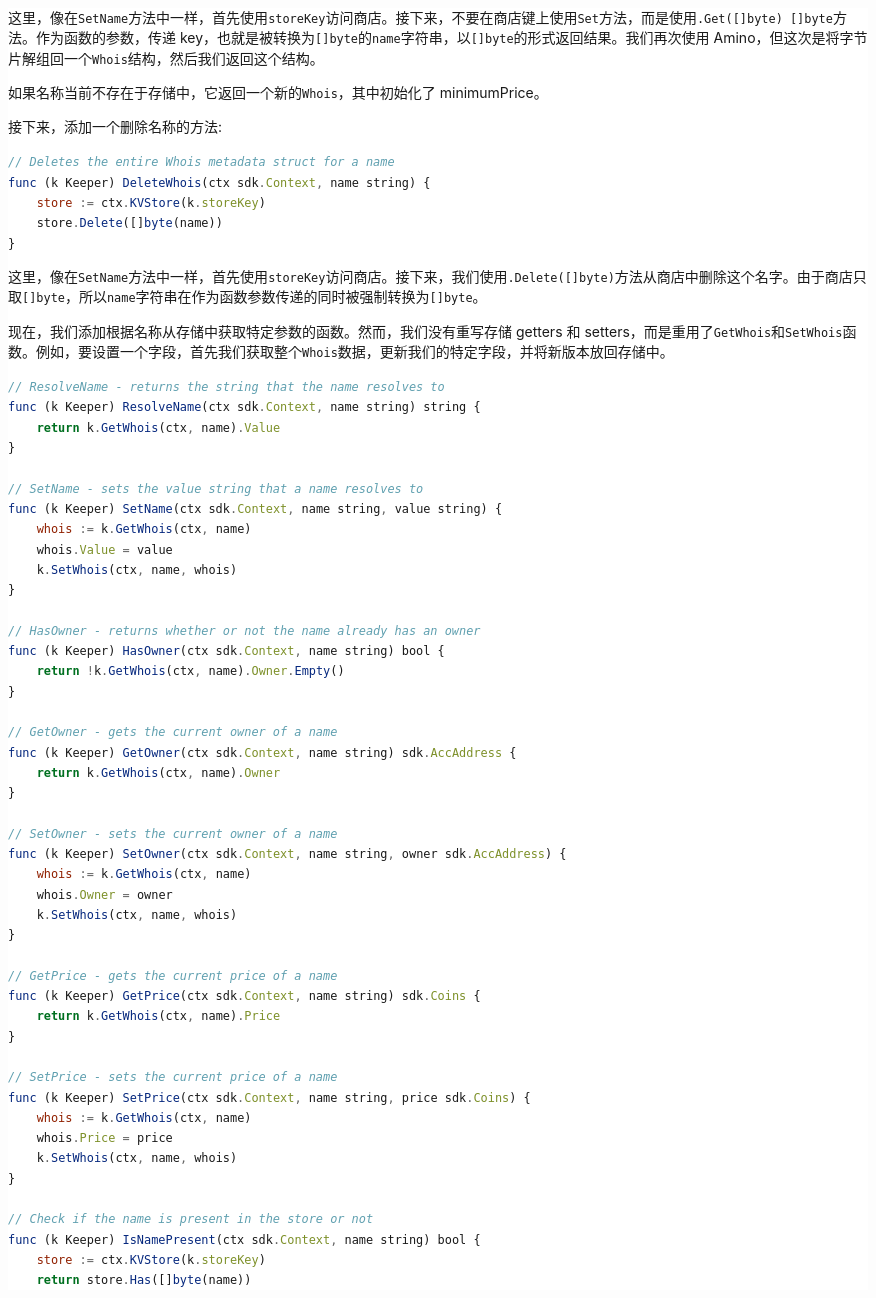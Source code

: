 这里，像在`SetName`方法中一样，首先使用`storeKey`访问商店。接下来，不要在商店键上使用`Set`方法，而是使用`.Get([]byte) []byte`方法。作为函数的参数，传递 key，也就是被转换为`[]byte`的`name`字符串，以`[]byte`的形式返回结果。我们再次使用 Amino，但这次是将字节片解组回一个`Whois`结构，然后我们返回这个结构。

如果名称当前不存在于存储中，它返回一个新的`Whois`，其中初始化了 minimumPrice。

接下来，添加一个删除名称的方法:

```js
// Deletes the entire Whois metadata struct for a name
func (k Keeper) DeleteWhois(ctx sdk.Context, name string) {
	store := ctx.KVStore(k.storeKey)
	store.Delete([]byte(name))
}
```

这里，像在`SetName`方法中一样，首先使用`storeKey`访问商店。接下来，我们使用`.Delete([]byte)`方法从商店中删除这个名字。由于商店只取`[]byte`，所以`name`字符串在作为函数参数传递的同时被强制转换为`[]byte`。

现在，我们添加根据名称从存储中获取特定参数的函数。然而，我们没有重写存储 getters 和 setters，而是重用了`GetWhois`和`SetWhois`函数。例如，要设置一个字段，首先我们获取整个`Whois`数据，更新我们的特定字段，并将新版本放回存储中。

```js
// ResolveName - returns the string that the name resolves to
func (k Keeper) ResolveName(ctx sdk.Context, name string) string {
	return k.GetWhois(ctx, name).Value
}

// SetName - sets the value string that a name resolves to
func (k Keeper) SetName(ctx sdk.Context, name string, value string) {
	whois := k.GetWhois(ctx, name)
	whois.Value = value
	k.SetWhois(ctx, name, whois)
}

// HasOwner - returns whether or not the name already has an owner
func (k Keeper) HasOwner(ctx sdk.Context, name string) bool {
	return !k.GetWhois(ctx, name).Owner.Empty()
}

// GetOwner - gets the current owner of a name
func (k Keeper) GetOwner(ctx sdk.Context, name string) sdk.AccAddress {
	return k.GetWhois(ctx, name).Owner
}

// SetOwner - sets the current owner of a name
func (k Keeper) SetOwner(ctx sdk.Context, name string, owner sdk.AccAddress) {
	whois := k.GetWhois(ctx, name)
	whois.Owner = owner
	k.SetWhois(ctx, name, whois)
}

// GetPrice - gets the current price of a name
func (k Keeper) GetPrice(ctx sdk.Context, name string) sdk.Coins {
	return k.GetWhois(ctx, name).Price
}

// SetPrice - sets the current price of a name
func (k Keeper) SetPrice(ctx sdk.Context, name string, price sdk.Coins) {
	whois := k.GetWhois(ctx, name)
	whois.Price = price
	k.SetWhois(ctx, name, whois)
}

// Check if the name is present in the store or not
func (k Keeper) IsNamePresent(ctx sdk.Context, name string) bool {
	store := ctx.KVStore(k.storeKey)
	return store.Has([]byte(name))
```